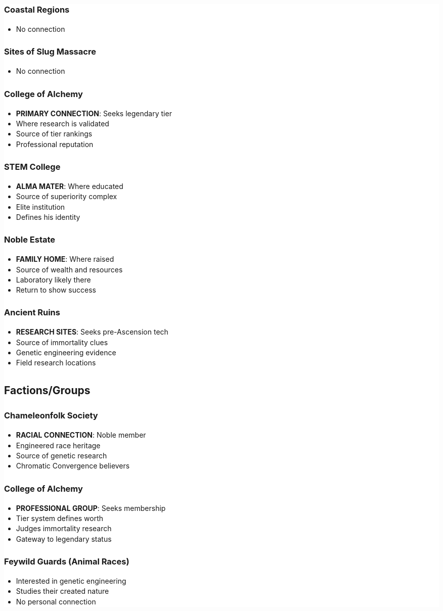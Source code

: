 ### Coastal Regions
- No connection

### Sites of Slug Massacre
- No connection

### College of Alchemy
- **PRIMARY CONNECTION**: Seeks legendary tier
- Where research is validated
- Source of tier rankings
- Professional reputation

### STEM College
- **ALMA MATER**: Where educated
- Source of superiority complex
- Elite institution
- Defines his identity

### Noble Estate
- **FAMILY HOME**: Where raised
- Source of wealth and resources
- Laboratory likely there
- Return to show success

### Ancient Ruins
- **RESEARCH SITES**: Seeks pre-Ascension tech
- Source of immortality clues
- Genetic engineering evidence
- Field research locations

## Factions/Groups

### Chameleonfolk Society
- **RACIAL CONNECTION**: Noble member
- Engineered race heritage
- Source of genetic research
- Chromatic Convergence believers

### College of Alchemy
- **PROFESSIONAL GROUP**: Seeks membership
- Tier system defines worth
- Judges immortality research
- Gateway to legendary status

### Feywild Guards (Animal Races)
- Interested in genetic engineering
- Studies their created nature
- No personal connection

